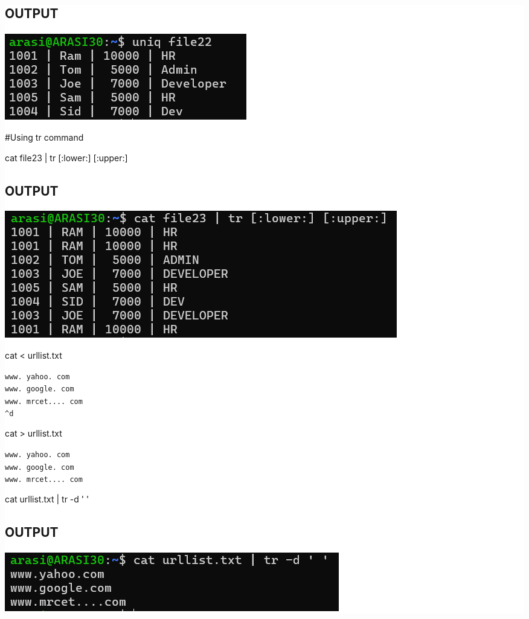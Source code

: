 ## OUTPUT

![o45](/45.png)

#Using tr command

cat file23 | tr [:lower:] [:upper:]
<br>

## OUTPUT

![o44](/46.png)
<br>

cat < urllist.txt
```
www. yahoo. com
www. google. com
www. mrcet.... com
^d
 ```
cat > urllist.txt
```
www. yahoo. com
www. google. com
www. mrcet.... com
```
cat urllist.txt | tr -d ' '
<br>

## OUTPUT

![o47](/47.png)
<br>
 